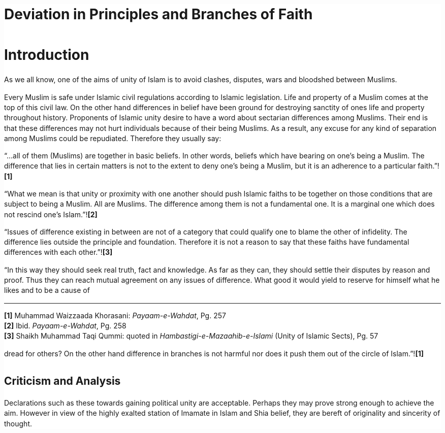 Deviation in Principles and Branches of Faith
=============================================

Introduction
============

As we all know, one of the aims of unity of Islam is to avoid clashes,
disputes, wars and bloodshed between Muslims.

Every Muslim is safe under Islamic civil regulations according to
Islamic legislation. Life and property of a Muslim comes at the top of
this civil law. On the other hand differences in belief have been ground
for destroying sanctity of ones life and property throughout history.
Proponents of Islamic unity desire to have a word about sectarian
differences among Muslims. Their end is that these differences may not
hurt individuals because of their being Muslims. As a result, any excuse
for any kind of separation among Muslims could be repudiated. Therefore
they usually say:

“…all of them (Muslims) are together in basic beliefs. In other words,
beliefs which have bearing on one’s being a Muslim. The difference that
lies in certain matters is not to the extent to deny one’s being a
Muslim, but it is an adherence to a particular faith.”!**[1]**

“What we mean is that unity or proximity with one another should push
Islamic faiths to be together on those conditions that are subject to
being a Muslim. All are Muslims. The difference among them is not a
fundamental one. It is a marginal one which does not rescind one’s
Islam.”!**[2]**

“Issues of difference existing in between are not of a category that
could qualify one to blame the other of infidelity. The difference lies
outside the principle and foundation. Therefore it is not a reason to
say that these faiths have fundamental differences with each
other.”!**[3]**

“In this way they should seek real truth, fact and knowledge. As far as
they can, they should settle their disputes by reason and proof. Thus
they can reach mutual agreement on any issues of difference. What good
it would yield to reserve for himself what he likes and to be a cause of
 

------------------------------------------------------------------------

**[1]** Muhammad Waizzaada Khorasani: *Payaam-e-Wahdat*, Pg. 257  
 **[2]** Ibid. *Payaam-e-Wahdat*, Pg. 258  
 **[3]** Shaikh Muhammad Taqi Qummi: quoted in
*Hambastigi-e-Mazaahib-e-Islami* (Unity of Islamic Sects), Pg. 57

dread for others? On the other hand difference in branches is not
harmful nor does it push them out of the circle of Islam.”!**[1]**

Criticism and Analysis
----------------------

Declarations such as these towards gaining political unity are
acceptable. Perhaps they may prove strong enough to achieve the aim.
However in view of the highly exalted station of Imamate in Islam and
Shia belief, they are bereft of originality and sincerity of thought.
